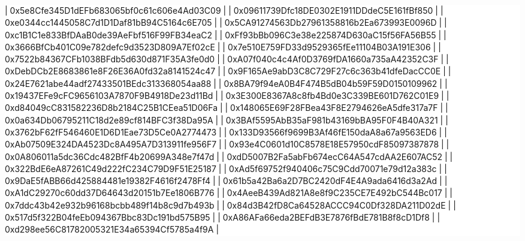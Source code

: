 | 0x5e8Cfe345D1dEFb683065bf0c61c606e4Ad03C09 |
| 0x09611739Dfc18DE0302E1911DDdeC5E161fBf850 |
| 0xe0344cc1445058C7d1D1Daf81bB94C5164c6E705 |
| 0x5CA91274563Db27961358816b2Ea673993E0096D |
| 0xc1B1C1e833BfDAaB0de39AeFbf516F99FB34eaC2 |
| 0xFf93bBb096C3e38e225874D630aC15f56FA56B55 |
| 0x3666BfCb401C09e782defc9d3523D809A7Ef02cE |
| 0x7e510E759FD33d9529365fEe11104B03A191E306 |
| 0x7522b84367CFb1038BFdb5d630d871F35A3fe0d0 |
| 0xA07f040c4c4Af0D3769fDA1660a735aA42352C3F |
| 0xDebDCb2E8683861e8F26E36A0fd32a8141524c47 |
| 0x9F165Ae9abD3C8C729F27c6c363b41dfeDacCC0E |
| 0x24E7621abe44adf27433501BEdc313368054aa88 |
| 0x8BA79f94eA0B4F474B5dB04b59F59D0150109962 |
| 0x19437EFe9cFC9656103A7870F9B4918De23d11Bd |
| 0x3E300E8367A8c8fb4Bd0e3C339BE601D762C01E9 |
| 0xd84049cC831582236D8b2184C25B1CEea51D06Fa |
| 0x148065E69F28FBea43F8E2794626eA5dfe317a7F |
| 0x0a634Db06795211C18d2e89cf814BFC3f38Da95A |
| 0x3BAf5595AbB35aF981b43169bBA95F0F4B40A321 |
| 0x3762bF62fF546460E1D6D1Eae73D5Ce0A2774473 |
| 0x133D93566f9699B3Af46fE150daA8a67a9563ED6 |
| 0xAb07509E324DA4523Dc8A495A7D313911fe956F7 |
| 0x93e4C0601d10C8578E18E57950cdF85097387878 |
| 0x0A806011a5dc36Cdc482BfF4b20699A348e7f47d |
| 0xdD5007B2Fa5abFb674ecC64A547cdAA2E607AC52 |
| 0x322BdE6eA87261C49d222fC234C79D9F51E25187 |
| 0xAd5f69752f940406c75C9Cdd70071e79d12a383c |
| 0x9DaE5fABB66d425884481e19382F4616f2478Ff4 |
| 0x61b5a42Ba6a2D7BC2420dF4E4A9ada6416d3a2Ad |
| 0xA1dC29270c60dd37D64643d20151b7Ee1806B776 |
| 0x4AeeB439Ad821A8e8f9C235CE7E492bC544Bc017 |
| 0x7ddc43b42e932b96168bcbb489f14b8c9d7b493b |
| 0x84d3B42fD8Ca64528ACCC94C0Df328DA211D02dE |
| 0x517d5f322B04feEb094367Bbc83Dc191bd575B95 |
| 0xA86AFa66eda2BEFdB3E7876fBdE781B8f8cD1Df8 |
| 0xd298ee56C81782005321E34a65394Cf5785a4f9A |